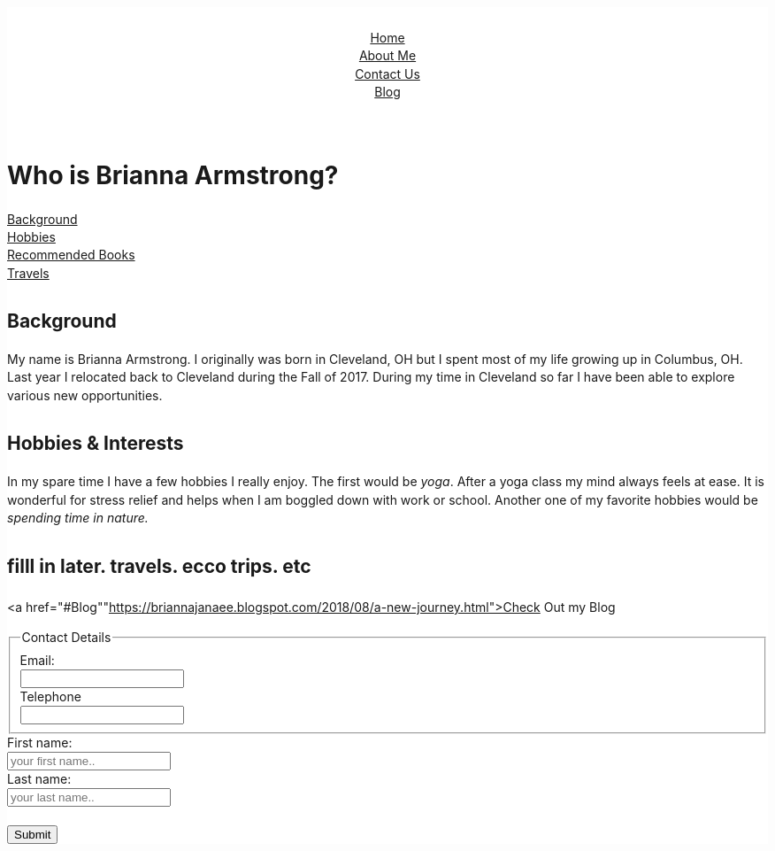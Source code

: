 <!DOCTYPE html>
<html>
<head>
<body> 
<style>
.nav {
    background-color: white; 
    list-style-type: none;
    text-align: center;
    margin: 15px;
    padding: 25px;
}

.nav li {
    display: inline-block;
    font-size: 12px;
    padding: 24px;
}
</style>

<ul class="nav">
  <li><a href="#home">Home</a></li>
  <li><a href="#about">About Me</a></li>  
  <li><a href="#contact">Contact Us</a></li>
  <li><a href="#Blog">Blog</a><li>
</ul>

<h1 id"top">Who is Brianna Armstrong?</h1>
<a href="Background">Background</a><br />
<a href="Hobbies_/_Interests">Hobbies</a><br />
<a href="Recommended_Books">Recommended Books</a><br />
<a href="Places Traveled">Travels</a><br />

<h2 id="Background">Background</h2>
	<p>My name is Brianna Armstrong. I originally was born in Cleveland, OH but I spent most of my life growing up in Columbus, OH. Last year 	I relocated back to Cleveland during the Fall of 2017. During my time in Cleveland so far I have been able to explore various new opportunities.</p>
<h2 id="Hobbies_/_Interests">Hobbies & Interests</h2>
	<p>In my spare time I have a few hobbies I really enjoy. The first would be <em>yoga</em>. After a yoga class my mind always feels at ease. It is wonderful for stress relief and helps when I am boggled down with work or school. Another one of my favorite hobbies would be <em>spending time in nature.</em> </p>
<h2 id="Travels"> <p> filll in later. travels. ecco trips. etc</p> </h2>
 
 <a href="#Blog""https://briannajanaee.blogspot.com/2018/08/a-new-journey.html">Check Out my Blog</a>
 
<fieldset> 
<Legend>Contact Details</legend>
<label>Email:<br /> 
<input type="text" name="email"/> </label> <br />
<label>Telephone<br />
<input type="text" name="Telephone"/></label><br /> 
  </fieldset>
<form action="/action_page.php">
  First name:<br>
  <input type="text" name="firstname" placeholder="your first name.."><br>
  Last name:<br>
  <input type="text" name="lastname" placeholder="your last name.."><br> <br>
  <input type="submit" value="Submit">
</form>
